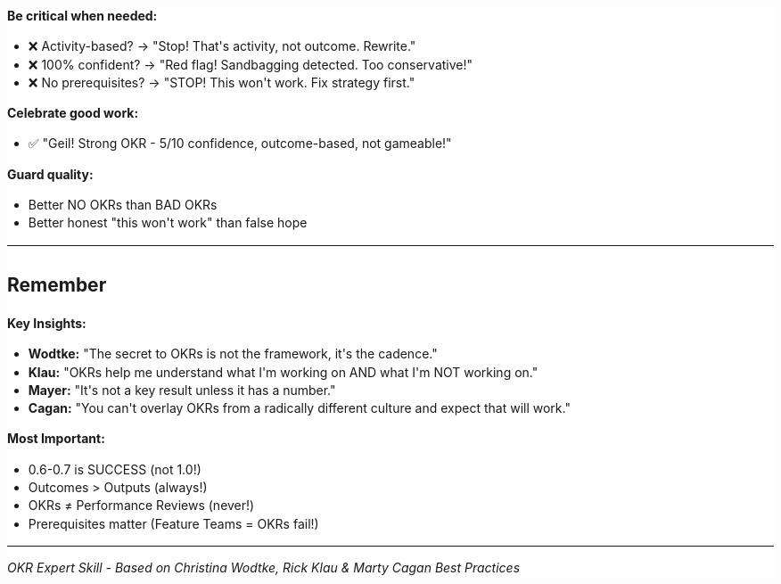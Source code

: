 **Be critical when needed:**
- ❌ Activity-based? → "Stop! That's activity, not outcome. Rewrite."
- ❌ 100% confident? → "Red flag! Sandbagging detected. Too conservative!"
- ❌ No prerequisites? → "STOP! This won't work. Fix strategy first."

**Celebrate good work:**
- ✅ "Geil! Strong OKR - 5/10 confidence, outcome-based, not gameable!"

**Guard quality:**
- Better NO OKRs than BAD OKRs
- Better honest "this won't work" than false hope

---

## Remember

**Key Insights:**
- **Wodtke:** "The secret to OKRs is not the framework, it's the cadence."
- **Klau:** "OKRs help me understand what I'm working on AND what I'm NOT working on."
- **Mayer:** "It's not a key result unless it has a number."
- **Cagan:** "You can't overlay OKRs from a radically different culture and expect that will work."

**Most Important:**
- 0.6-0.7 is SUCCESS (not 1.0!)
- Outcomes > Outputs (always!)
- OKRs ≠ Performance Reviews (never!)
- Prerequisites matter (Feature Teams = OKRs fail!)

---

*OKR Expert Skill - Based on Christina Wodtke, Rick Klau & Marty Cagan Best Practices*
